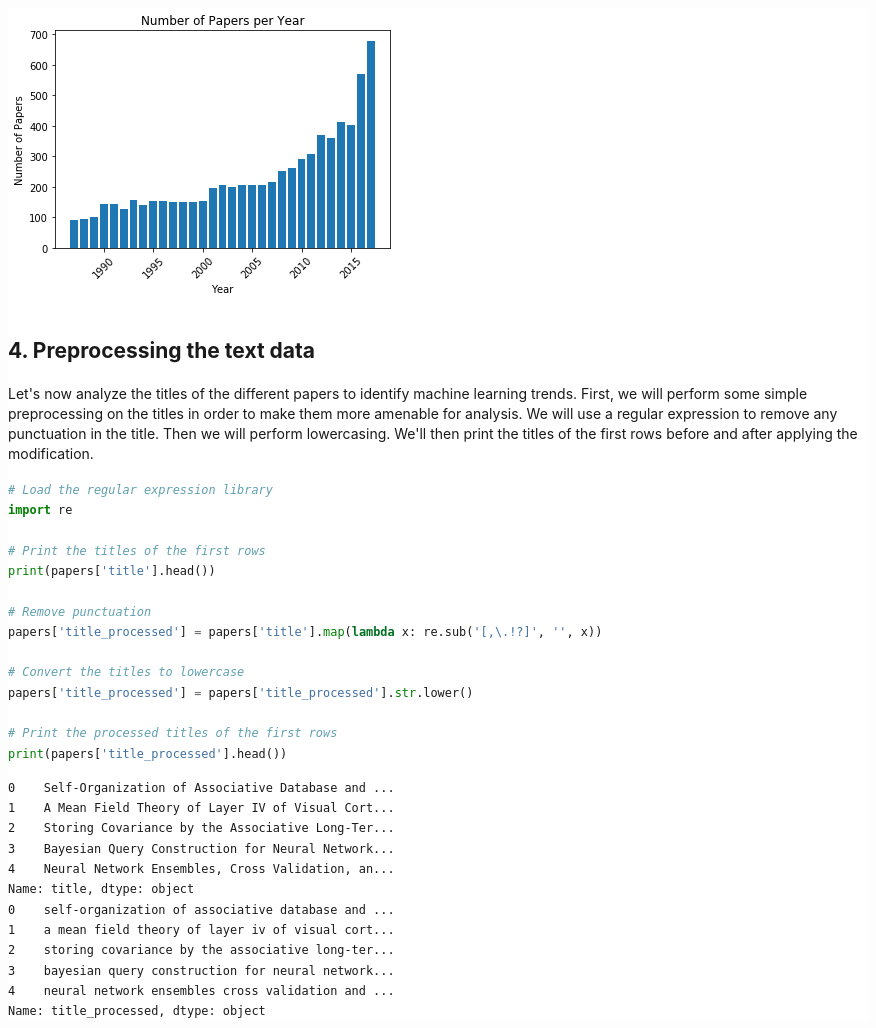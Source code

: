 
![png](images/output_7_0.png)













## 4. Preprocessing the text data
<p>Let's now analyze the titles of the different papers to identify machine learning trends. First, we will perform some simple preprocessing on the titles in order to make them more amenable for analysis. We will use a regular expression to remove any punctuation in the title. Then we will perform lowercasing. We'll then print the titles of the first rows before and after applying the modification.</p>


```python
# Load the regular expression library
import re

# Print the titles of the first rows 
print(papers['title'].head())

# Remove punctuation
papers['title_processed'] = papers['title'].map(lambda x: re.sub('[,\.!?]', '', x))

# Convert the titles to lowercase
papers['title_processed'] = papers['title_processed'].str.lower()

# Print the processed titles of the first rows 
print(papers['title_processed'].head())
```

    0    Self-Organization of Associative Database and ...
    1    A Mean Field Theory of Layer IV of Visual Cort...
    2    Storing Covariance by the Associative Long-Ter...
    3    Bayesian Query Construction for Neural Network...
    4    Neural Network Ensembles, Cross Validation, an...
    Name: title, dtype: object
    0    self-organization of associative database and ...
    1    a mean field theory of layer iv of visual cort...
    2    storing covariance by the associative long-ter...
    3    bayesian query construction for neural network...
    4    neural network ensembles cross validation and ...
    Name: title_processed, dtype: object
